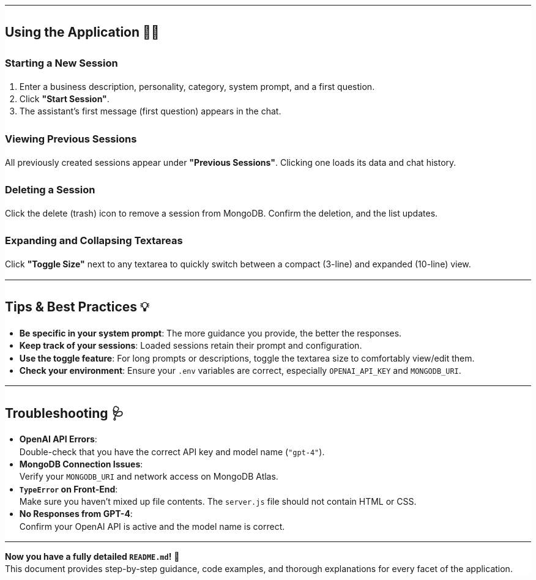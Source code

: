 
---

## Using the Application 👨‍💻

### Starting a New Session

1. Enter a business description, personality, category, system prompt, and a first question.
2. Click **"Start Session"**.
3. The assistant’s first message (first question) appears in the chat.

### Viewing Previous Sessions

All previously created sessions appear under **"Previous Sessions"**. Clicking one loads its data and chat history.

### Deleting a Session

Click the delete (trash) icon to remove a session from MongoDB. Confirm the deletion, and the list updates.

### Expanding and Collapsing Textareas

Click **"Toggle Size"** next to any textarea to quickly switch between a compact (3-line) and expanded (10-line) view.

---

## Tips & Best Practices 💡

- **Be specific in your system prompt**: The more guidance you provide, the better the responses.
- **Keep track of your sessions**: Loaded sessions retain their prompt and configuration.
- **Use the toggle feature**: For long prompts or descriptions, toggle the textarea size to comfortably view/edit them.
- **Check your environment**: Ensure your `.env` variables are correct, especially `OPENAI_API_KEY` and `MONGODB_URI`.

---

## Troubleshooting 🩺

- **OpenAI API Errors**:  
  Double-check that you have the correct API key and model name (`"gpt-4"`).
- **MongoDB Connection Issues**:  
  Verify your `MONGODB_URI` and network access on MongoDB Atlas.
- **`TypeError` on Front-End**:  
  Make sure you haven’t mixed up file contents. The `server.js` file should not contain HTML or CSS.
- **No Responses from GPT-4**:  
  Confirm your OpenAI API is active and the model name is correct.

---

**Now you have a fully detailed `README.md`!** 🥳  
This document provides step-by-step guidance, code examples, and thorough explanations for every facet of the application.